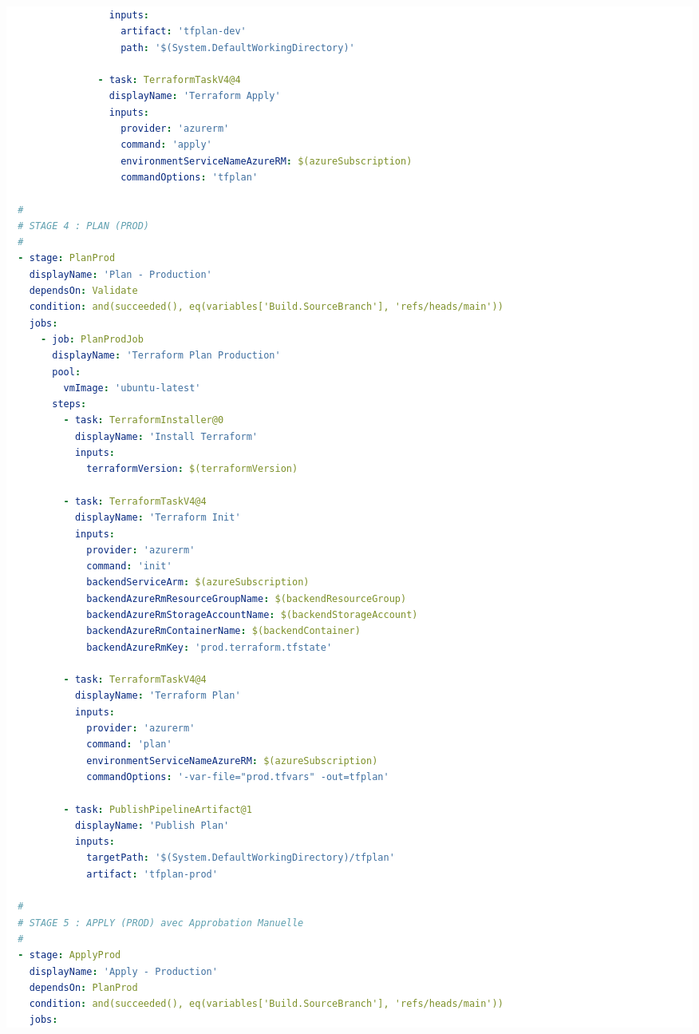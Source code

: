 ```yaml
                  inputs:
                    artifact: 'tfplan-dev'
                    path: '$(System.DefaultWorkingDirectory)'

                - task: TerraformTaskV4@4
                  displayName: 'Terraform Apply'
                  inputs:
                    provider: 'azurerm'
                    command: 'apply'
                    environmentServiceNameAzureRM: $(azureSubscription)
                    commandOptions: 'tfplan'

  #
  # STAGE 4 : PLAN (PROD)
  #
  - stage: PlanProd
    displayName: 'Plan - Production'
    dependsOn: Validate
    condition: and(succeeded(), eq(variables['Build.SourceBranch'], 'refs/heads/main'))
    jobs:
      - job: PlanProdJob
        displayName: 'Terraform Plan Production'
        pool:
          vmImage: 'ubuntu-latest'
        steps:
          - task: TerraformInstaller@0
            displayName: 'Install Terraform'
            inputs:
              terraformVersion: $(terraformVersion)

          - task: TerraformTaskV4@4
            displayName: 'Terraform Init'
            inputs:
              provider: 'azurerm'
              command: 'init'
              backendServiceArm: $(azureSubscription)
              backendAzureRmResourceGroupName: $(backendResourceGroup)
              backendAzureRmStorageAccountName: $(backendStorageAccount)
              backendAzureRmContainerName: $(backendContainer)
              backendAzureRmKey: 'prod.terraform.tfstate'

          - task: TerraformTaskV4@4
            displayName: 'Terraform Plan'
            inputs:
              provider: 'azurerm'
              command: 'plan'
              environmentServiceNameAzureRM: $(azureSubscription)
              commandOptions: '-var-file="prod.tfvars" -out=tfplan'

          - task: PublishPipelineArtifact@1
            displayName: 'Publish Plan'
            inputs:
              targetPath: '$(System.DefaultWorkingDirectory)/tfplan'
              artifact: 'tfplan-prod'

  #
  # STAGE 5 : APPLY (PROD) avec Approbation Manuelle
  #
  - stage: ApplyProd
    displayName: 'Apply - Production'
    dependsOn: PlanProd
    condition: and(succeeded(), eq(variables['Build.SourceBranch'], 'refs/heads/main'))
    jobs:
```